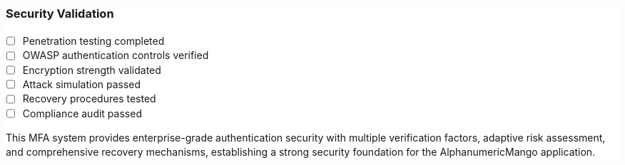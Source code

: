 ### Security Validation
- [ ] Penetration testing completed
- [ ] OWASP authentication controls verified
- [ ] Encryption strength validated
- [ ] Attack simulation passed
- [ ] Recovery procedures tested
- [ ] Compliance audit passed

This MFA system provides enterprise-grade authentication security with multiple verification factors, adaptive risk assessment, and comprehensive recovery mechanisms, establishing a strong security foundation for the AlphanumericMango application.